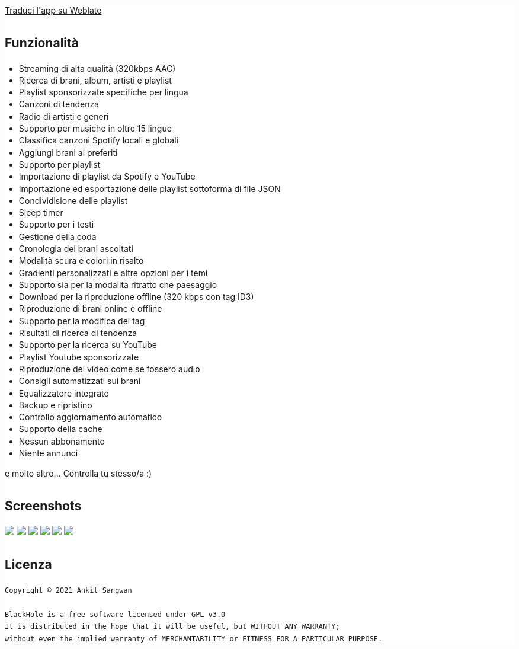 [Traduci l'app su Weblate](https://hosted.weblate.org/projects/blackhole/translations/)

## Funzionalità

- Streaming di alta qualità (320kbps AAC)
- Ricerca di brani, album, artisti e playlist
- Playlist sponsorizzate specifiche per lingua
- Canzoni di tendenza
- Radio di artisti e generi
- Supporto per musiche in oltre 15 lingue
- Classifica canzoni Spotify locali e globali
- Aggiungi brani ai preferiti
- Supporto per playlist
- Importazione di playlist da Spotify e YouTube
- Importazione ed esportazione delle playlist sottoforma di file JSON
- Condividisione delle playlist
- Sleep timer
- Supporto per i testi
- Gestione della coda
- Cronologia dei brani ascoltati
- Modalità scura e colori in risalto
- Gradienti personalizzati e altre opzioni per i temi
- Supporto sia per la modalità ritratto che paesaggio
- Download per la riproduzione offline (320 kbps con tag ID3)
- Riproduzione di brani online e offline
- Supporto per la modifica dei tag
- Risultati di ricerca di tendenza
- Supporto per la ricerca su YouTube
- Playlist Youtube sponsorizzate
- Riproduzione dei video come se fossero audio
- Consigli automatizzati sui brani
- Equalizzatore integrato
- Backup e ripristino
- Controllo aggiornamento automatico
- Supporto della cache
- Nessun abbonamento
- Niente annunci



e molto altro...
Controlla tu stesso/a :)

## Screenshots

<img src="https://github.com/Sangwan5688/BlackHole/blob/main/fastlane/metadata/android/en-US/images/phoneScreenshots/1.png?raw=true" width="32%"> <img src="https://github.com/Sangwan5688/BlackHole/blob/main/fastlane/metadata/android/en-US/images/phoneScreenshots/2.png?raw=true" width="32%"> <img src="https://github.com/Sangwan5688/BlackHole/blob/main/fastlane/metadata/android/en-US/images/phoneScreenshots/3.png?raw=true" width="32%"> <img src="https://github.com/Sangwan5688/BlackHole/blob/main/fastlane/metadata/android/en-US/images/phoneScreenshots/4.png?raw=true" width="32%"> <img src="https://github.com/Sangwan5688/BlackHole/blob/main/fastlane/metadata/android/en-US/images/phoneScreenshots/5.png?raw=true" width="32%"> <img src="https://github.com/Sangwan5688/BlackHole/blob/main/fastlane/metadata/android/en-US/images/phoneScreenshots/6.png?raw=true" width="32%">

## Licenza

```
Copyright © 2021 Ankit Sangwan

BlackHole is a free software licensed under GPL v3.0
It is distributed in the hope that it will be useful, but WITHOUT ANY WARRANTY;
without even the implied warranty of MERCHANTABILITY or FITNESS FOR A PARTICULAR PURPOSE.
```
